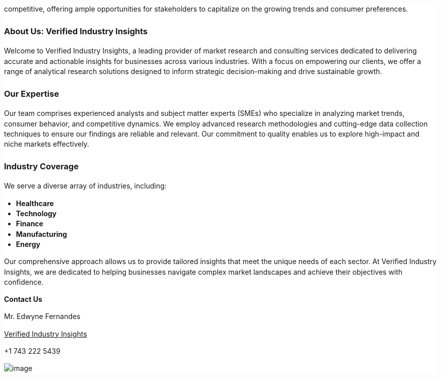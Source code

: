 competitive, offering ample opportunities for stakeholders to capitalize on the growing trends and consumer preferences.</p><h3>About Us: Verified Industry Insights</h3><p>Welcome to Verified Industry Insights, a leading provider of market research and consulting services dedicated to delivering accurate and actionable insights for businesses across various industries. With a focus on empowering our clients, we offer a range of analytical research solutions designed to inform strategic decision-making and drive sustainable growth.</p><h3>Our Expertise</h3><p>Our team comprises experienced analysts and subject matter experts (SMEs) who specialize in analyzing market trends, consumer behavior, and competitive dynamics. We employ advanced research methodologies and cutting-edge data collection techniques to ensure our findings are reliable and relevant. Our commitment to quality enables us to explore high-impact and niche markets effectively.</p><h3>Industry Coverage</h3><p>We serve a diverse array of industries, including:</p><ul><li><strong>Healthcare</strong></li><li><strong>Technology</strong></li><li><strong>Finance</strong></li><li><strong>Manufacturing</strong></li><li><strong>Energy</strong></li></ul><p>Our comprehensive approach allows us to provide tailored insights that meet the unique needs of each sector. At Verified Industry Insights, we are dedicated to helping businesses navigate complex market landscapes and achieve their objectives with confidence.</p><p><strong>Contact Us</strong></p><p>Mr. Edwyne Fernandes</p><p><a href="https://www.verifiedindustryinsights.com/">Verified Industry Insights</a></p><p>+1 743 222 5439</p>
![image](https://github.com/user-attachments/assets/2d9411c7-71a3-43d9-9202-f0b0d857e2d0)
